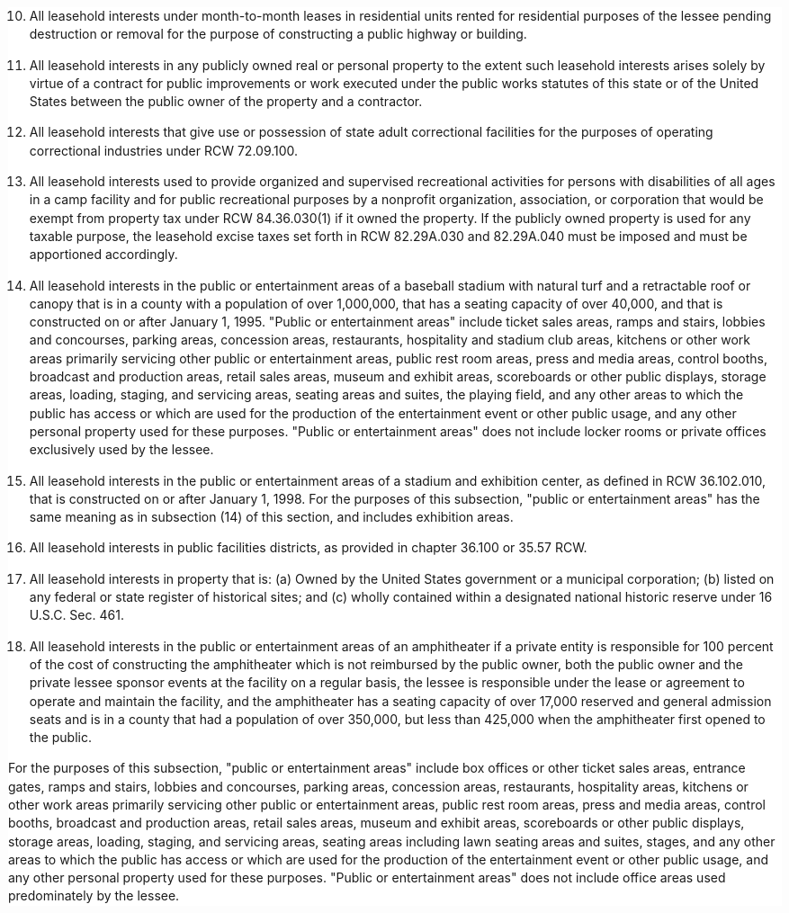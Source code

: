 10. All leasehold interests under month-to-month leases in residential units rented for residential purposes of the lessee pending destruction or removal for the purpose of constructing a public highway or building.

11. All leasehold interests in any publicly owned real or personal property to the extent such leasehold interests arises solely by virtue of a contract for public improvements or work executed under the public works statutes of this state or of the United States between the public owner of the property and a contractor.

12. All leasehold interests that give use or possession of state adult correctional facilities for the purposes of operating correctional industries under RCW 72.09.100.

13. All leasehold interests used to provide organized and supervised recreational activities for persons with disabilities of all ages in a camp facility and for public recreational purposes by a nonprofit organization, association, or corporation that would be exempt from property tax under RCW 84.36.030(1) if it owned the property. If the publicly owned property is used for any taxable purpose, the leasehold excise taxes set forth in RCW 82.29A.030 and 82.29A.040 must be imposed and must be apportioned accordingly.

14. All leasehold interests in the public or entertainment areas of a baseball stadium with natural turf and a retractable roof or canopy that is in a county with a population of over 1,000,000, that has a seating capacity of over 40,000, and that is constructed on or after January 1, 1995. "Public or entertainment areas" include ticket sales areas, ramps and stairs, lobbies and concourses, parking areas, concession areas, restaurants, hospitality and stadium club areas, kitchens or other work areas primarily servicing other public or entertainment areas, public rest room areas, press and media areas, control booths, broadcast and production areas, retail sales areas, museum and exhibit areas, scoreboards or other public displays, storage areas, loading, staging, and servicing areas, seating areas and suites, the playing field, and any other areas to which the public has access or which are used for the production of the entertainment event or other public usage, and any other personal property used for these purposes. "Public or entertainment areas" does not include locker rooms or private offices exclusively used by the lessee.

15. All leasehold interests in the public or entertainment areas of a stadium and exhibition center, as defined in RCW 36.102.010, that is constructed on or after January 1, 1998. For the purposes of this subsection, "public or entertainment areas" has the same meaning as in subsection (14) of this section, and includes exhibition areas.

16. All leasehold interests in public facilities districts, as provided in chapter 36.100 or 35.57 RCW.

17. All leasehold interests in property that is: (a) Owned by the United States government or a municipal corporation; (b) listed on any federal or state register of historical sites; and (c) wholly contained within a designated national historic reserve under 16 U.S.C. Sec. 461.

18. All leasehold interests in the public or entertainment areas of an amphitheater if a private entity is responsible for 100 percent of the cost of constructing the amphitheater which is not reimbursed by the public owner, both the public owner and the private lessee sponsor events at the facility on a regular basis, the lessee is responsible under the lease or agreement to operate and maintain the facility, and the amphitheater has a seating capacity of over 17,000 reserved and general admission seats and is in a county that had a population of over 350,000, but less than 425,000 when the amphitheater first opened to the public.

For the purposes of this subsection, "public or entertainment areas" include box offices or other ticket sales areas, entrance gates, ramps and stairs, lobbies and concourses, parking areas, concession areas, restaurants, hospitality areas, kitchens or other work areas primarily servicing other public or entertainment areas, public rest room areas, press and media areas, control booths, broadcast and production areas, retail sales areas, museum and exhibit areas, scoreboards or other public displays, storage areas, loading, staging, and servicing areas, seating areas including lawn seating areas and suites, stages, and any other areas to which the public has access or which are used for the production of the entertainment event or other public usage, and any other personal property used for these purposes. "Public or entertainment areas" does not include office areas used predominately by the lessee.
